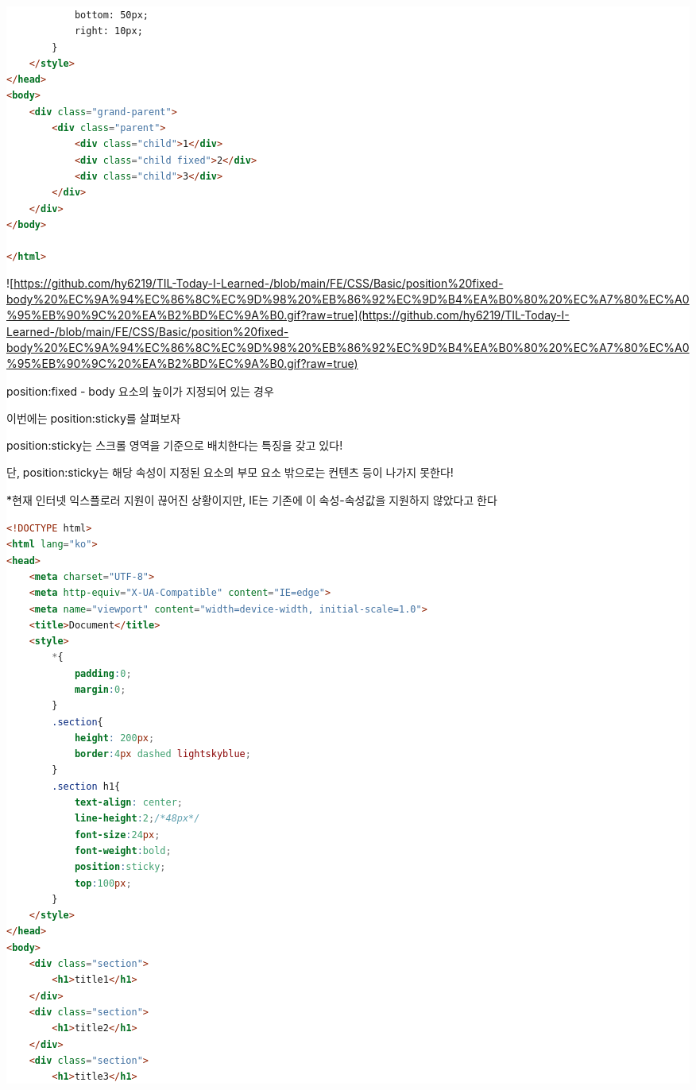 ```html
            bottom: 50px;
            right: 10px;
        }
    </style>
</head>
<body>
    <div class="grand-parent">
        <div class="parent">
            <div class="child">1</div>
            <div class="child fixed">2</div>
            <div class="child">3</div>
        </div>
    </div>
</body>

</html>
```

![https://github.com/hy6219/TIL-Today-I-Learned-/blob/main/FE/CSS/Basic/position%20fixed-body%20%EC%9A%94%EC%86%8C%EC%9D%98%20%EB%86%92%EC%9D%B4%EA%B0%80%20%EC%A7%80%EC%A0%95%EB%90%9C%20%EA%B2%BD%EC%9A%B0.gif?raw=true](https://github.com/hy6219/TIL-Today-I-Learned-/blob/main/FE/CSS/Basic/position%20fixed-body%20%EC%9A%94%EC%86%8C%EC%9D%98%20%EB%86%92%EC%9D%B4%EA%B0%80%20%EC%A7%80%EC%A0%95%EB%90%9C%20%EA%B2%BD%EC%9A%B0.gif?raw=true)

position:fixed - body 요소의 높이가 지정되어 있는 경우

이번에는 position:sticky를 살펴보자

position:sticky는 스크롤 영역을 기준으로 배치한다는 특징을 갖고 있다!

단, position:sticky는 해당 속성이 지정된 요소의 부모 요소 밖으로는 컨텐츠 등이 나가지 못한다!

*현재 인터넷 익스플로러 지원이 끊어진 상황이지만, IE는 기존에 이 속성-속성값을 지원하지 않았다고 한다

```html
<!DOCTYPE html>
<html lang="ko">
<head>
    <meta charset="UTF-8">
    <meta http-equiv="X-UA-Compatible" content="IE=edge">
    <meta name="viewport" content="width=device-width, initial-scale=1.0">
    <title>Document</title>
    <style>
        *{
            padding:0;
            margin:0;
        }
        .section{
            height: 200px;
            border:4px dashed lightskyblue;
        }
        .section h1{
            text-align: center;
            line-height:2;/*48px*/
            font-size:24px;
            font-weight:bold;
            position:sticky;
            top:100px;
        }
    </style>
</head>
<body>
    <div class="section">
        <h1>title1</h1>
    </div>
    <div class="section">
        <h1>title2</h1>
    </div>
    <div class="section">
        <h1>title3</h1>
```